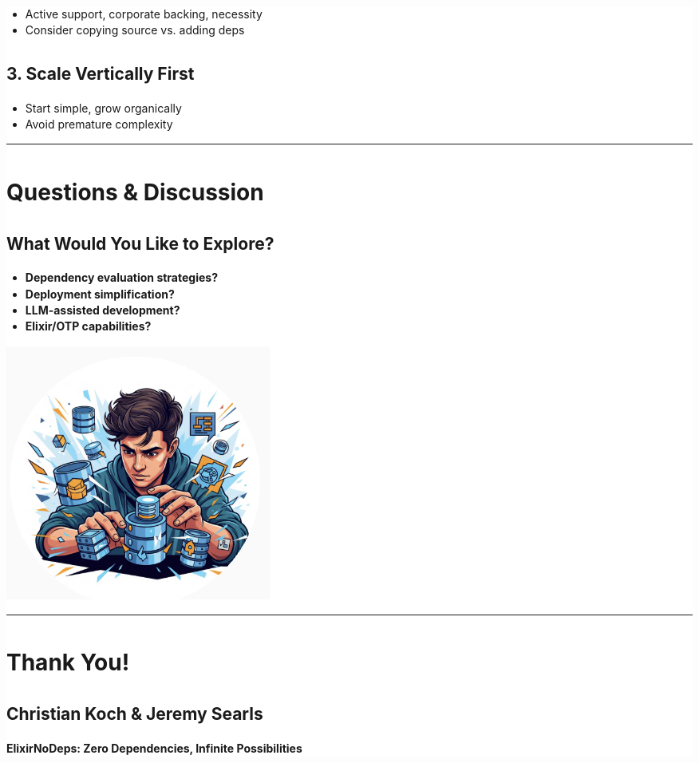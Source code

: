 - Active support, corporate backing, necessity
- Consider copying source vs. adding deps

## 3. **Scale Vertically First**

- Start simple, grow organically
- Avoid premature complexity





---

# Questions & Discussion

## What Would You Like to Explore?

- **Dependency evaluation strategies?**
- **Deployment simplification?**
- **LLM-assisted development?**
- **Elixir/OTP capabilities?**

![Man Coding](priv/assets/man-coding.png)





---

# Thank You!

## Christian Koch & Jeremy Searls

**ElixirNoDeps: Zero Dependencies, Infinite Possibilities**
